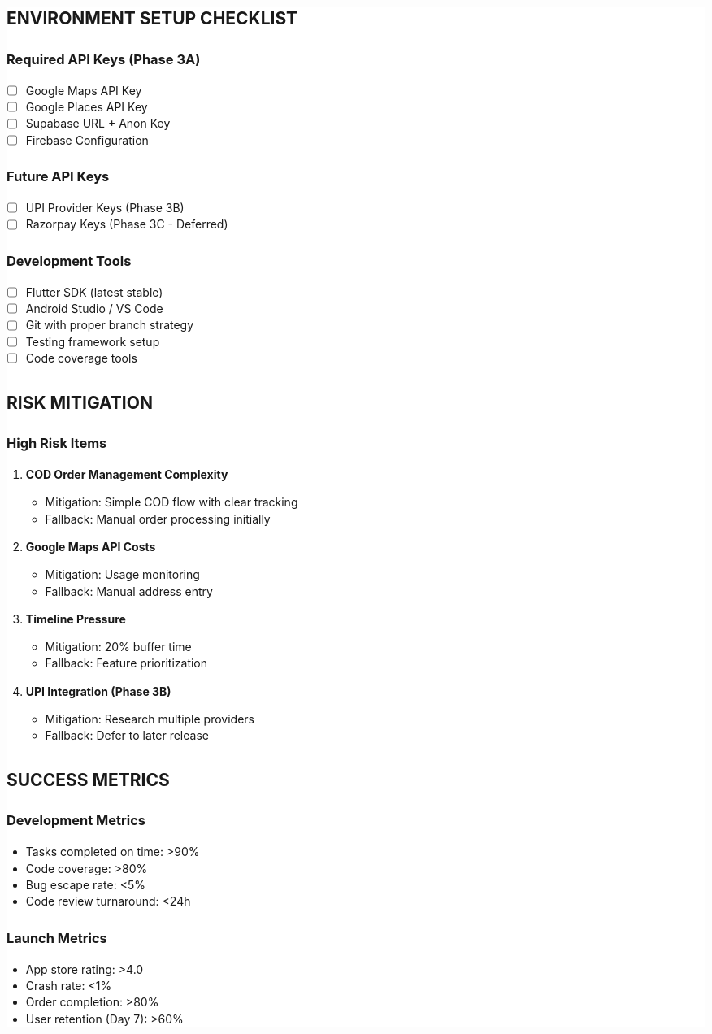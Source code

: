 ## ENVIRONMENT SETUP CHECKLIST

### Required API Keys (Phase 3A)
- [ ] Google Maps API Key
- [ ] Google Places API Key
- [ ] Supabase URL + Anon Key
- [ ] Firebase Configuration

### Future API Keys
- [ ] UPI Provider Keys (Phase 3B)
- [ ] Razorpay Keys (Phase 3C - Deferred)

### Development Tools
- [ ] Flutter SDK (latest stable)
- [ ] Android Studio / VS Code
- [ ] Git with proper branch strategy
- [ ] Testing framework setup
- [ ] Code coverage tools

## RISK MITIGATION

### High Risk Items
1. **COD Order Management Complexity**
   - Mitigation: Simple COD flow with clear tracking
   - Fallback: Manual order processing initially

2. **Google Maps API Costs**
   - Mitigation: Usage monitoring
   - Fallback: Manual address entry

3. **Timeline Pressure**
   - Mitigation: 20% buffer time
   - Fallback: Feature prioritization

4. **UPI Integration (Phase 3B)**
   - Mitigation: Research multiple providers
   - Fallback: Defer to later release

## SUCCESS METRICS

### Development Metrics
- Tasks completed on time: >90%
- Code coverage: >80%
- Bug escape rate: <5%
- Code review turnaround: <24h

### Launch Metrics
- App store rating: >4.0
- Crash rate: <1%
- Order completion: >80%
- User retention (Day 7): >60%
